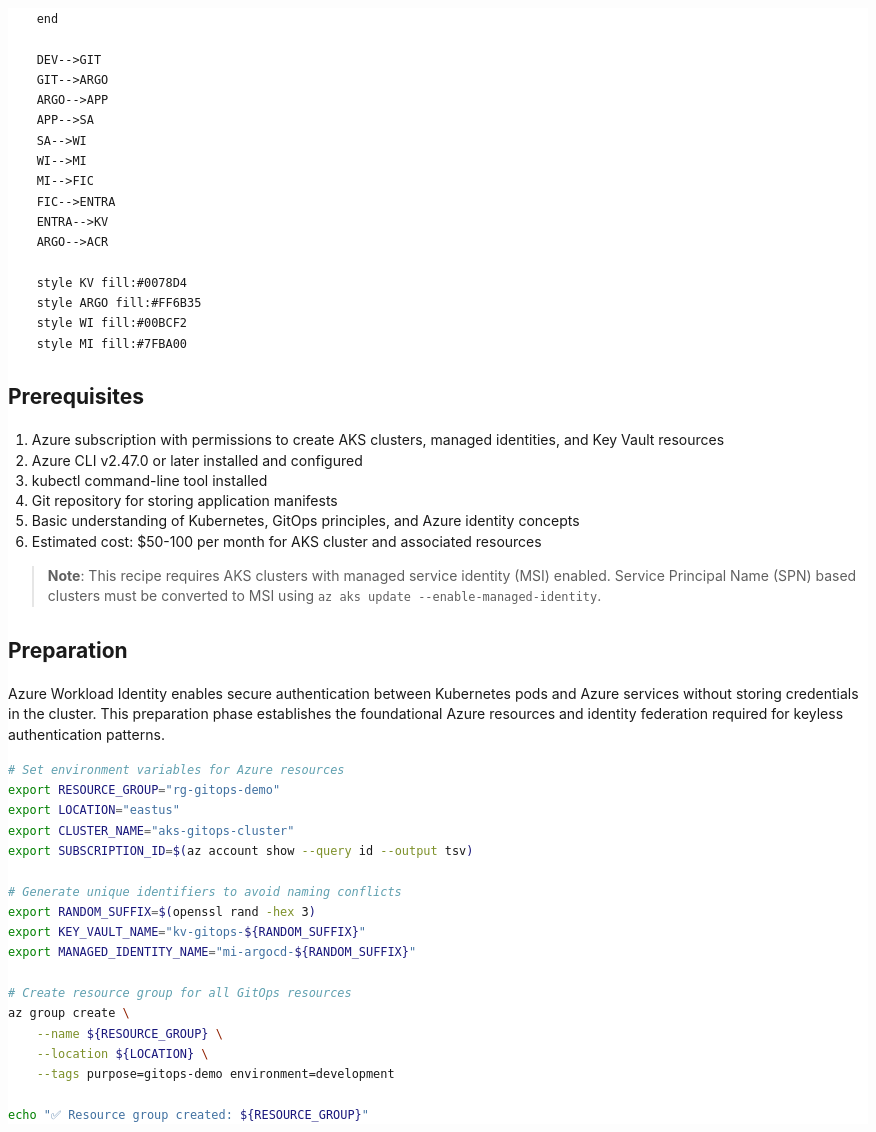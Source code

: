 ```mermaid
    end
    
    DEV-->GIT
    GIT-->ARGO
    ARGO-->APP
    APP-->SA
    SA-->WI
    WI-->MI
    MI-->FIC
    FIC-->ENTRA
    ENTRA-->KV
    ARGO-->ACR
    
    style KV fill:#0078D4
    style ARGO fill:#FF6B35
    style WI fill:#00BCF2
    style MI fill:#7FBA00
```

## Prerequisites

1. Azure subscription with permissions to create AKS clusters, managed identities, and Key Vault resources
2. Azure CLI v2.47.0 or later installed and configured
3. kubectl command-line tool installed
4. Git repository for storing application manifests
5. Basic understanding of Kubernetes, GitOps principles, and Azure identity concepts
6. Estimated cost: $50-100 per month for AKS cluster and associated resources

> **Note**: This recipe requires AKS clusters with managed service identity (MSI) enabled. Service Principal Name (SPN) based clusters must be converted to MSI using `az aks update --enable-managed-identity`.

## Preparation

Azure Workload Identity enables secure authentication between Kubernetes pods and Azure services without storing credentials in the cluster. This preparation phase establishes the foundational Azure resources and identity federation required for keyless authentication patterns.

```bash
# Set environment variables for Azure resources
export RESOURCE_GROUP="rg-gitops-demo"
export LOCATION="eastus"
export CLUSTER_NAME="aks-gitops-cluster"
export SUBSCRIPTION_ID=$(az account show --query id --output tsv)

# Generate unique identifiers to avoid naming conflicts
export RANDOM_SUFFIX=$(openssl rand -hex 3)
export KEY_VAULT_NAME="kv-gitops-${RANDOM_SUFFIX}"
export MANAGED_IDENTITY_NAME="mi-argocd-${RANDOM_SUFFIX}"

# Create resource group for all GitOps resources
az group create \
    --name ${RESOURCE_GROUP} \
    --location ${LOCATION} \
    --tags purpose=gitops-demo environment=development

echo "✅ Resource group created: ${RESOURCE_GROUP}"
```
